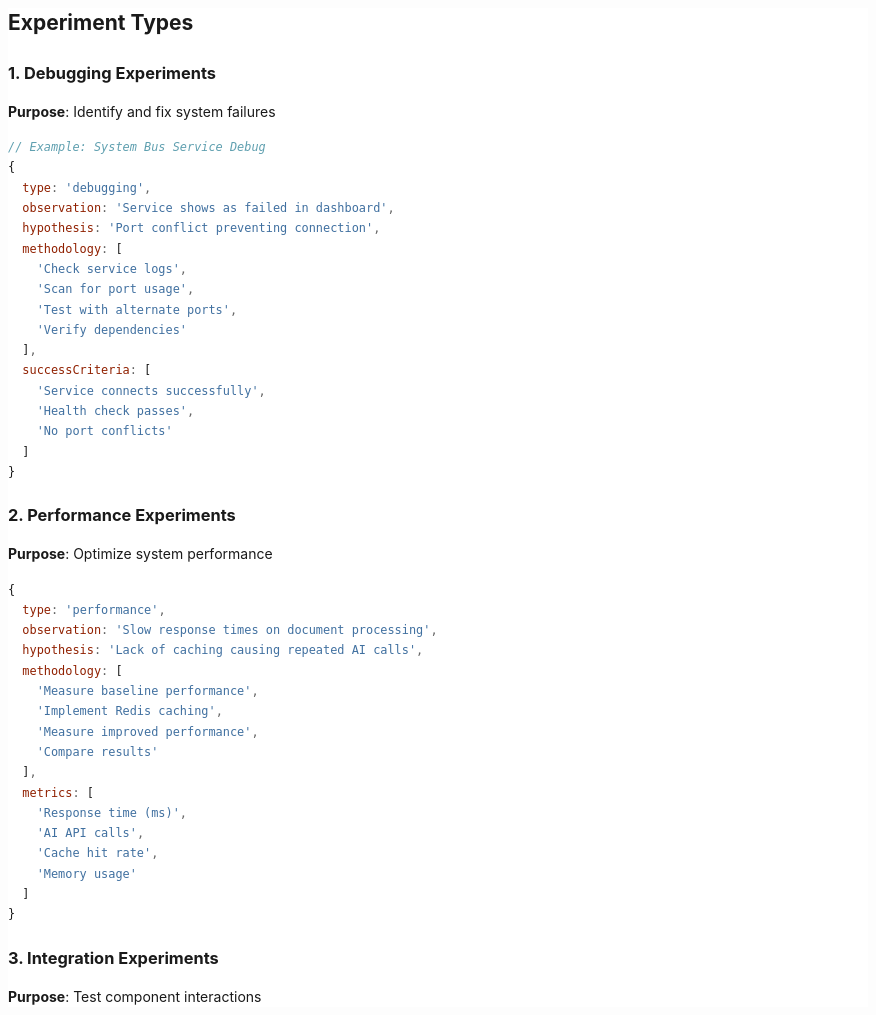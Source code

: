 ## Experiment Types

### 1. Debugging Experiments
**Purpose**: Identify and fix system failures

```javascript
// Example: System Bus Service Debug
{
  type: 'debugging',
  observation: 'Service shows as failed in dashboard',
  hypothesis: 'Port conflict preventing connection',
  methodology: [
    'Check service logs',
    'Scan for port usage',
    'Test with alternate ports',
    'Verify dependencies'
  ],
  successCriteria: [
    'Service connects successfully',
    'Health check passes',
    'No port conflicts'
  ]
}
```

### 2. Performance Experiments
**Purpose**: Optimize system performance

```javascript
{
  type: 'performance',
  observation: 'Slow response times on document processing',
  hypothesis: 'Lack of caching causing repeated AI calls',
  methodology: [
    'Measure baseline performance',
    'Implement Redis caching',
    'Measure improved performance',
    'Compare results'
  ],
  metrics: [
    'Response time (ms)',
    'AI API calls',
    'Cache hit rate',
    'Memory usage'
  ]
}
```

### 3. Integration Experiments
**Purpose**: Test component interactions
